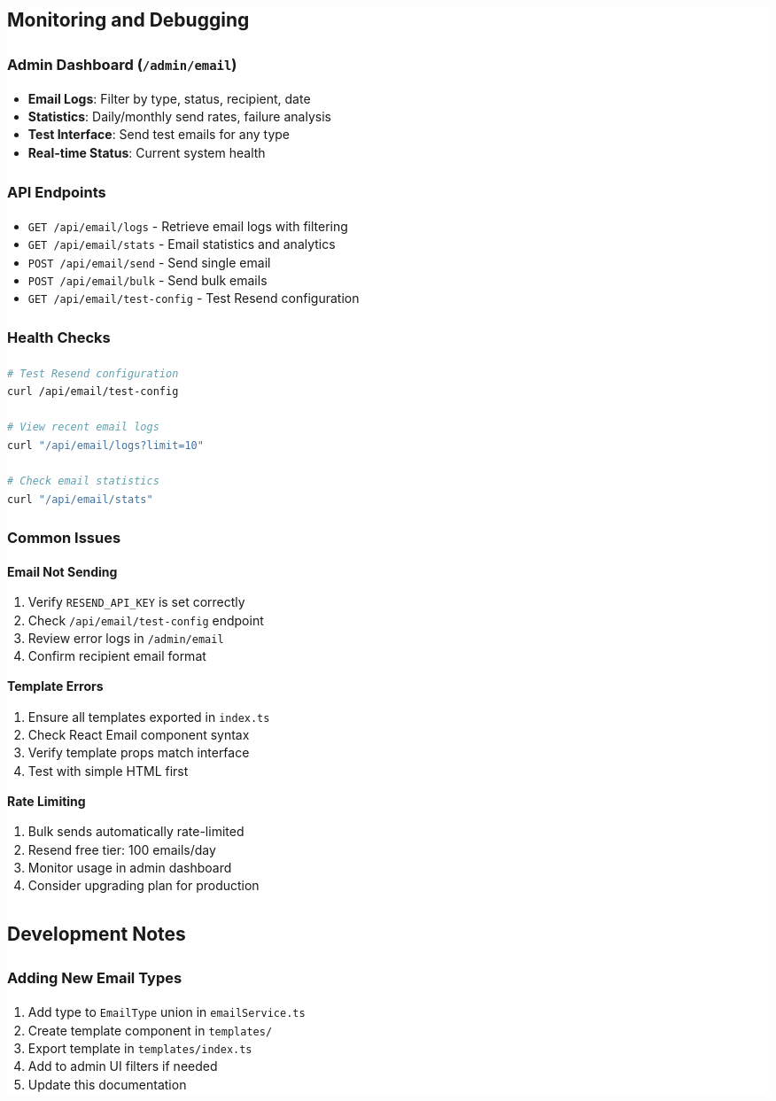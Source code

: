 ## Monitoring and Debugging

### Admin Dashboard (`/admin/email`)
- **Email Logs**: Filter by type, status, recipient, date
- **Statistics**: Daily/monthly send rates, failure analysis
- **Test Interface**: Send test emails for any type
- **Real-time Status**: Current system health

### API Endpoints
- `GET /api/email/logs` - Retrieve email logs with filtering
- `GET /api/email/stats` - Email statistics and analytics
- `POST /api/email/send` - Send single email
- `POST /api/email/bulk` - Send bulk emails
- `GET /api/email/test-config` - Test Resend configuration

### Health Checks
```bash
# Test Resend configuration
curl /api/email/test-config

# View recent email logs
curl "/api/email/logs?limit=10"

# Check email statistics
curl "/api/email/stats"
```

### Common Issues

**Email Not Sending**
1. Verify `RESEND_API_KEY` is set correctly
2. Check `/api/email/test-config` endpoint
3. Review error logs in `/admin/email`
4. Confirm recipient email format

**Template Errors**
1. Ensure all templates exported in `index.ts`
2. Check React Email component syntax
3. Verify template props match interface
4. Test with simple HTML first

**Rate Limiting**
1. Bulk sends automatically rate-limited
2. Resend free tier: 100 emails/day
3. Monitor usage in admin dashboard
4. Consider upgrading plan for production

## Development Notes

### Adding New Email Types
1. Add type to `EmailType` union in `emailService.ts`
2. Create template component in `templates/`
3. Export template in `templates/index.ts`
4. Add to admin UI filters if needed
5. Update this documentation
